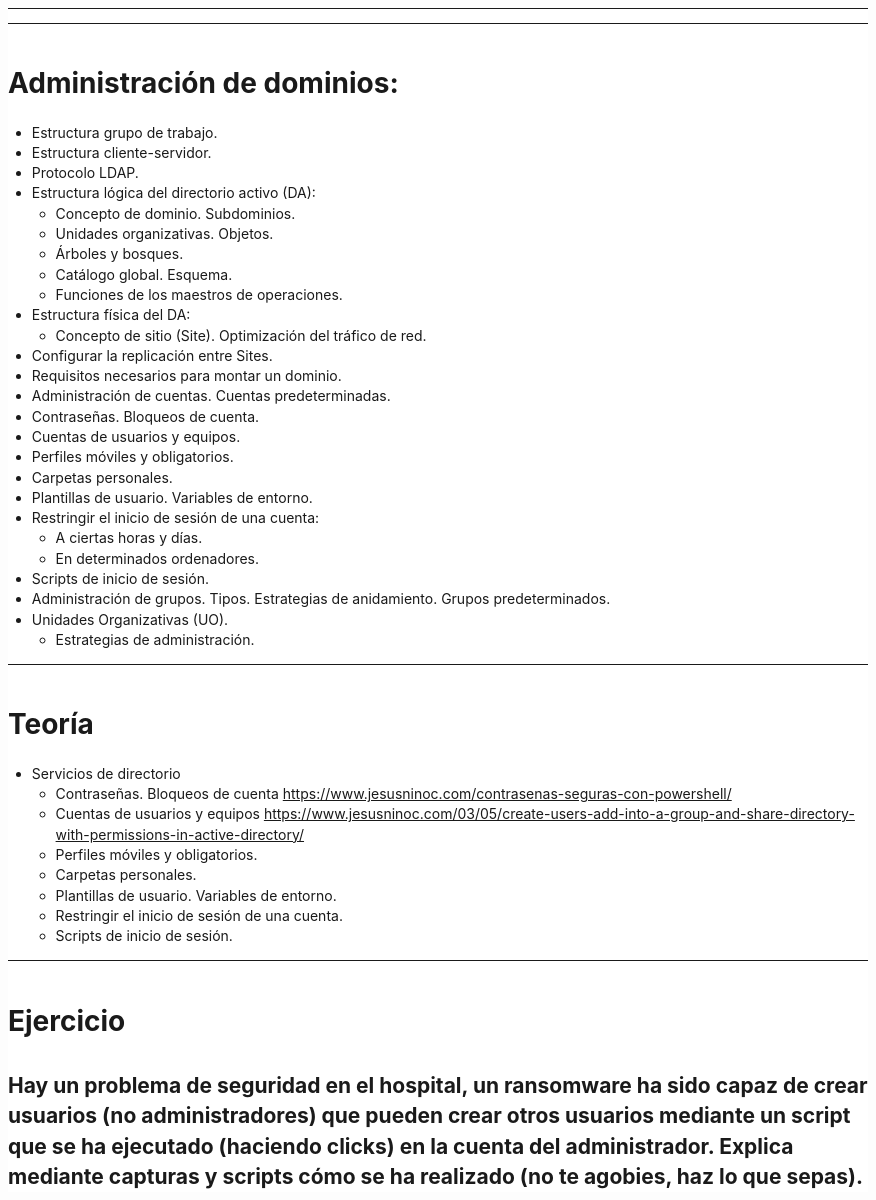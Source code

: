 ---------
---------

# Administración de dominios:
- Estructura grupo de trabajo.
- Estructura cliente-servidor.
- Protocolo LDAP.
- Estructura lógica del directorio activo (DA):
  - Concepto de dominio. Subdominios.
  - Unidades organizativas. Objetos.
  - Árboles y bosques.
  - Catálogo global. Esquema.
  - Funciones de los maestros de operaciones.
- Estructura física del DA:
  - Concepto de sitio (Site). Optimización del tráfico de red.
- Configurar la replicación entre Sites.
- Requisitos necesarios para montar un dominio.
- Administración de cuentas. Cuentas predeterminadas.
- Contraseñas. Bloqueos de cuenta.
- Cuentas de usuarios y equipos.
- Perfiles móviles y obligatorios.
- Carpetas personales.
- Plantillas de usuario. Variables de entorno.
- Restringir el inicio de sesión de una cuenta:
  - A ciertas horas y días.
  - En determinados ordenadores.
- Scripts de inicio de sesión.
- Administración de grupos. Tipos. Estrategias de anidamiento. Grupos predeterminados.
- Unidades Organizativas (UO).
  - Estrategias de administración.

------------------------

# Teoría
- Servicios de directorio
  - Contraseñas. Bloqueos de cuenta https://www.jesusninoc.com/contrasenas-seguras-con-powershell/
  - Cuentas de usuarios y equipos https://www.jesusninoc.com/03/05/create-users-add-into-a-group-and-share-directory-with-permissions-in-active-directory/
  - Perfiles móviles y obligatorios.
  - Carpetas personales.
  - Plantillas de usuario. Variables de entorno.
  - Restringir el inicio de sesión de una cuenta.
  - Scripts de inicio de sesión.

------------------

# Ejercicio
## Hay un problema de seguridad en el hospital, un ransomware ha sido capaz de crear usuarios (no administradores) que pueden crear otros usuarios mediante un script que se ha ejecutado (haciendo clicks) en la cuenta del administrador. Explica mediante capturas y scripts cómo se ha realizado (no te agobies, haz lo que sepas).

